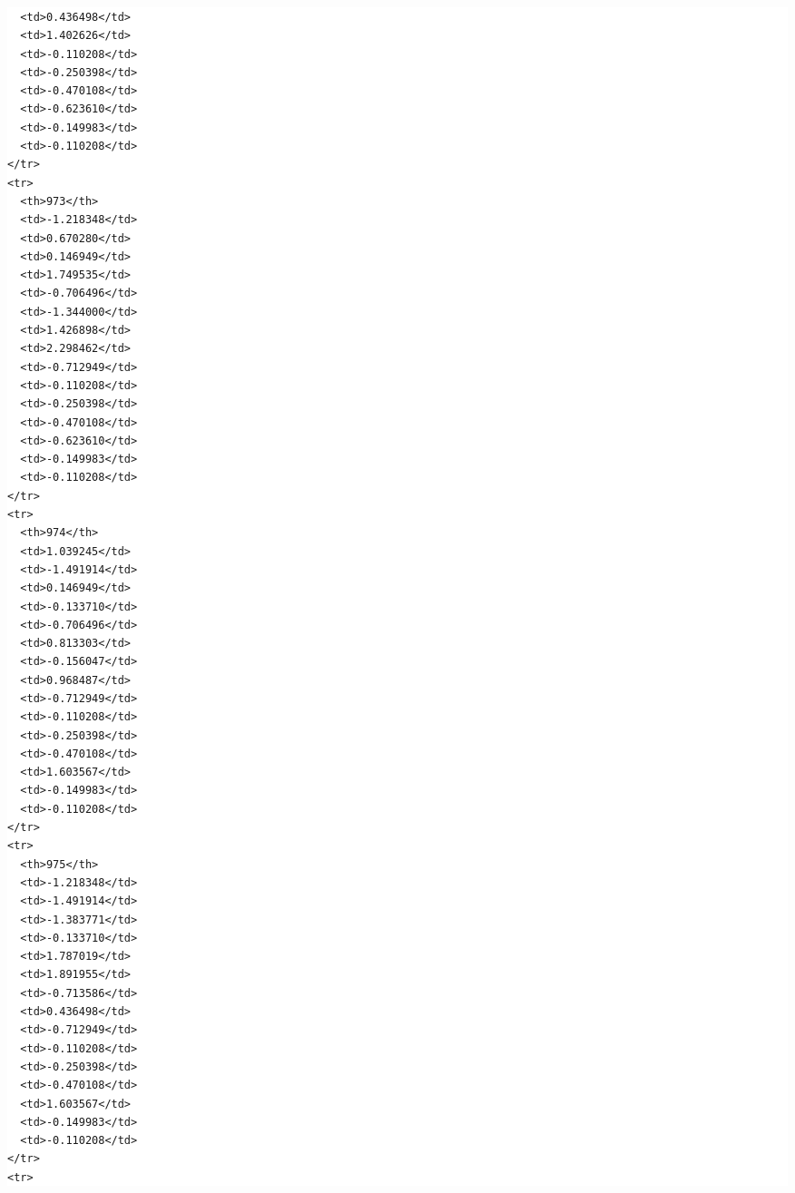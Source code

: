       <td>0.436498</td>
      <td>1.402626</td>
      <td>-0.110208</td>
      <td>-0.250398</td>
      <td>-0.470108</td>
      <td>-0.623610</td>
      <td>-0.149983</td>
      <td>-0.110208</td>
    </tr>
    <tr>
      <th>973</th>
      <td>-1.218348</td>
      <td>0.670280</td>
      <td>0.146949</td>
      <td>1.749535</td>
      <td>-0.706496</td>
      <td>-1.344000</td>
      <td>1.426898</td>
      <td>2.298462</td>
      <td>-0.712949</td>
      <td>-0.110208</td>
      <td>-0.250398</td>
      <td>-0.470108</td>
      <td>-0.623610</td>
      <td>-0.149983</td>
      <td>-0.110208</td>
    </tr>
    <tr>
      <th>974</th>
      <td>1.039245</td>
      <td>-1.491914</td>
      <td>0.146949</td>
      <td>-0.133710</td>
      <td>-0.706496</td>
      <td>0.813303</td>
      <td>-0.156047</td>
      <td>0.968487</td>
      <td>-0.712949</td>
      <td>-0.110208</td>
      <td>-0.250398</td>
      <td>-0.470108</td>
      <td>1.603567</td>
      <td>-0.149983</td>
      <td>-0.110208</td>
    </tr>
    <tr>
      <th>975</th>
      <td>-1.218348</td>
      <td>-1.491914</td>
      <td>-1.383771</td>
      <td>-0.133710</td>
      <td>1.787019</td>
      <td>1.891955</td>
      <td>-0.713586</td>
      <td>0.436498</td>
      <td>-0.712949</td>
      <td>-0.110208</td>
      <td>-0.250398</td>
      <td>-0.470108</td>
      <td>1.603567</td>
      <td>-0.149983</td>
      <td>-0.110208</td>
    </tr>
    <tr>